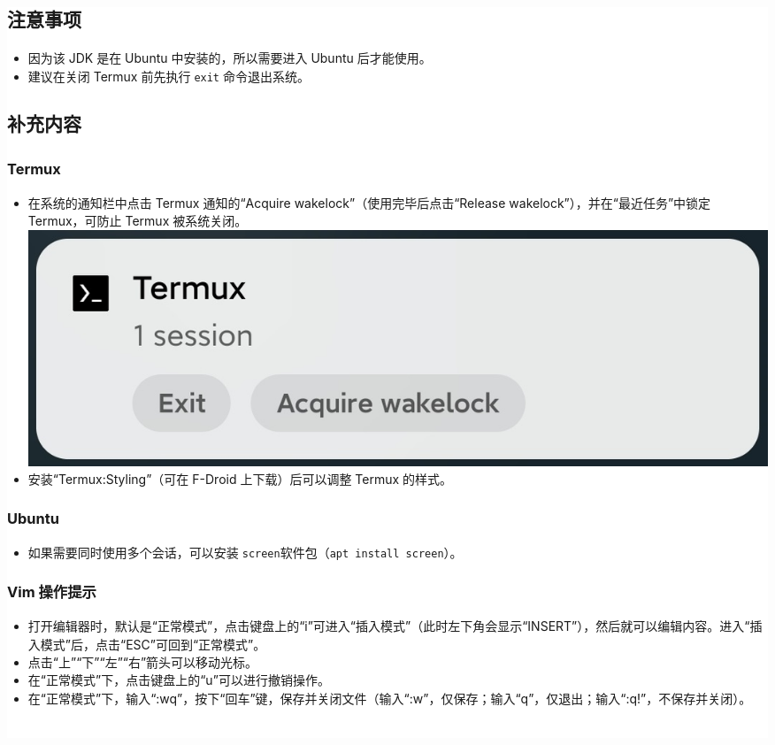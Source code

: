 ## 注意事项

- 因为该 JDK 是在 Ubuntu 中安装的，所以需要进入 Ubuntu 后才能使用。
- 建议在关闭 Termux 前先执行 `exit` 命令退出系统。

## 补充内容

### Termux

- 在系统的通知栏中点击 Termux 通知的“Acquire wakelock”（使用完毕后点击“Release wakelock”），并在“最近任务”中锁定 Termux，可防止 Termux 被系统关闭。  
  ​![补充内容](assets/network-asset-wakelock-20250316154509-alafbmi.jpg "补充内容")
- 安装“Termux:Styling”（可在 F-Droid 上下载）后可以调整 Termux 的样式。

### Ubuntu

- 如果需要同时使用多个会话，可以安装 `screen`​ 软件包（`apt install screen`）。

### Vim 操作提示

- 打开编辑器时，默认是“正常模式”，点击键盘上的“i”可进入“插入模式”（此时左下角会显示“INSERT”），然后就可以编辑内容。进入“插入模式”后，点击“ESC”可回到“正常模式”。
- 点击“上”“下”“左”“右”箭头可以移动光标。
- 在“正常模式”下，点击键盘上的“u”可以进行撤销操作。
- 在“正常模式”下，输入“:wq”，按下“回车”键，保存并关闭文件（输入“:w”，仅保存；输入“q”，仅退出；输入“:q!”，不保存并关闭）。

‍
